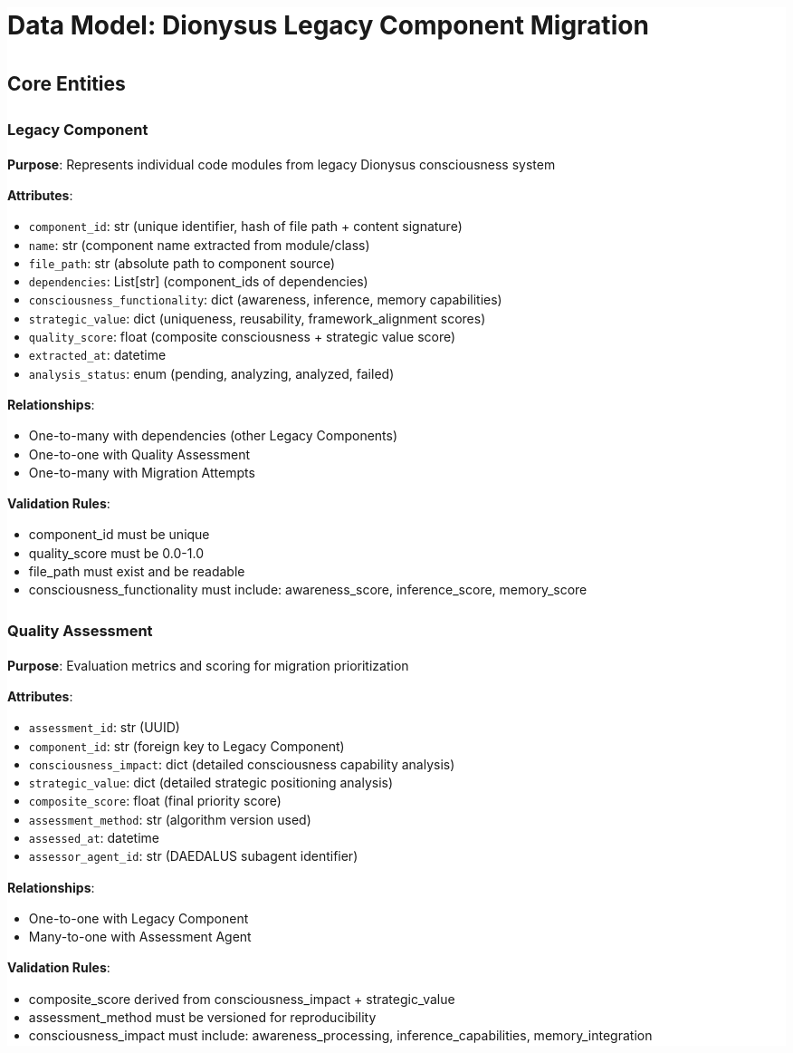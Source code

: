 # Data Model: Dionysus Legacy Component Migration

## Core Entities

### Legacy Component
**Purpose**: Represents individual code modules from legacy Dionysus consciousness system

**Attributes**:
- `component_id`: str (unique identifier, hash of file path + content signature)
- `name`: str (component name extracted from module/class)
- `file_path`: str (absolute path to component source)
- `dependencies`: List[str] (component_ids of dependencies)
- `consciousness_functionality`: dict (awareness, inference, memory capabilities)
- `strategic_value`: dict (uniqueness, reusability, framework_alignment scores)
- `quality_score`: float (composite consciousness + strategic value score)
- `extracted_at`: datetime
- `analysis_status`: enum (pending, analyzing, analyzed, failed)

**Relationships**:
- One-to-many with dependencies (other Legacy Components)
- One-to-one with Quality Assessment
- One-to-many with Migration Attempts

**Validation Rules**:
- component_id must be unique
- quality_score must be 0.0-1.0
- file_path must exist and be readable
- consciousness_functionality must include: awareness_score, inference_score, memory_score

### Quality Assessment
**Purpose**: Evaluation metrics and scoring for migration prioritization

**Attributes**:
- `assessment_id`: str (UUID)
- `component_id`: str (foreign key to Legacy Component)
- `consciousness_impact`: dict (detailed consciousness capability analysis)
- `strategic_value`: dict (detailed strategic positioning analysis)
- `composite_score`: float (final priority score)
- `assessment_method`: str (algorithm version used)
- `assessed_at`: datetime
- `assessor_agent_id`: str (DAEDALUS subagent identifier)

**Relationships**:
- One-to-one with Legacy Component
- Many-to-one with Assessment Agent

**Validation Rules**:
- composite_score derived from consciousness_impact + strategic_value
- assessment_method must be versioned for reproducibility
- consciousness_impact must include: awareness_processing, inference_capabilities, memory_integration
